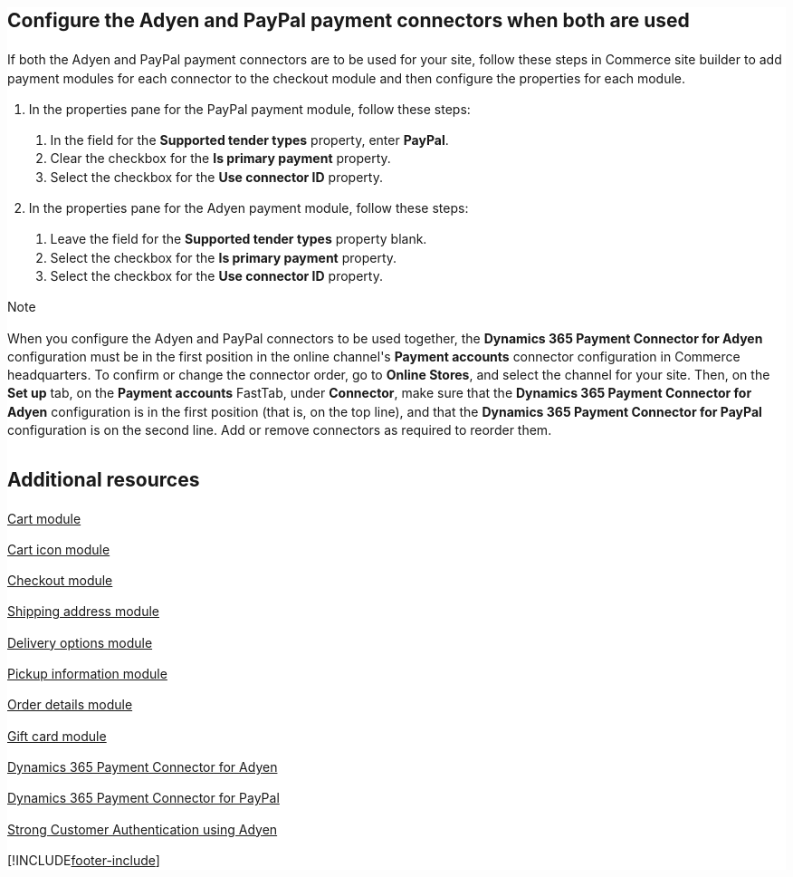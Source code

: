 ## Configure the Adyen and PayPal payment connectors when both are used

If both the Adyen and PayPal payment connectors are to be used for your site, follow these steps in Commerce site builder to add payment modules for each connector to the checkout module and then configure the properties for each module.

1. In the properties pane for the PayPal payment module, follow these steps:

    1. In the field for the **Supported tender types** property, enter **PayPal**.
    1. Clear the checkbox for the **Is primary payment** property.
    1. Select the checkbox for the **Use connector ID** property.

1. In the properties pane for the Adyen payment module, follow these steps:

    1. Leave the field for the **Supported tender types** property blank.
    1. Select the checkbox for the **Is primary payment** property.
    1. Select the checkbox for the **Use connector ID** property.

> [!NOTE]
> When you configure the Adyen and PayPal connectors to be used together, the **Dynamics 365 Payment Connector for Adyen** configuration must be in the first position in the online channel's **Payment accounts** connector configuration in Commerce headquarters. To confirm or change the connector order, go to **Online Stores**, and select the channel for your site. Then, on the **Set up** tab, on the **Payment accounts** FastTab, under **Connector**, make sure that the **Dynamics 365 Payment Connector for Adyen** configuration is in the first position (that is, on the top line), and that the **Dynamics 365 Payment Connector for PayPal** configuration is on the second line. Add or remove connectors as required to reorder them.

## Additional resources

[Cart module](add-cart-module.md)

[Cart icon module](cart-icon-module.md)

[Checkout module](add-checkout-module.md)

[Shipping address module](ship-address-module.md)

[Delivery options module](delivery-options-module.md)

[Pickup information module](pickup-info-module.md)

[Order details module](order-confirmation-module.md)

[Gift card module](add-giftcard.md)

[Dynamics 365 Payment Connector for Adyen](dev-itpro/adyen-connector.md)

[Dynamics 365 Payment Connector for PayPal](dev-itpro/paypal.md)

[Strong Customer Authentication using Adyen](dev-itpro/adyen_redirect.md)


[!INCLUDE[footer-include](../includes/footer-banner.md)]
